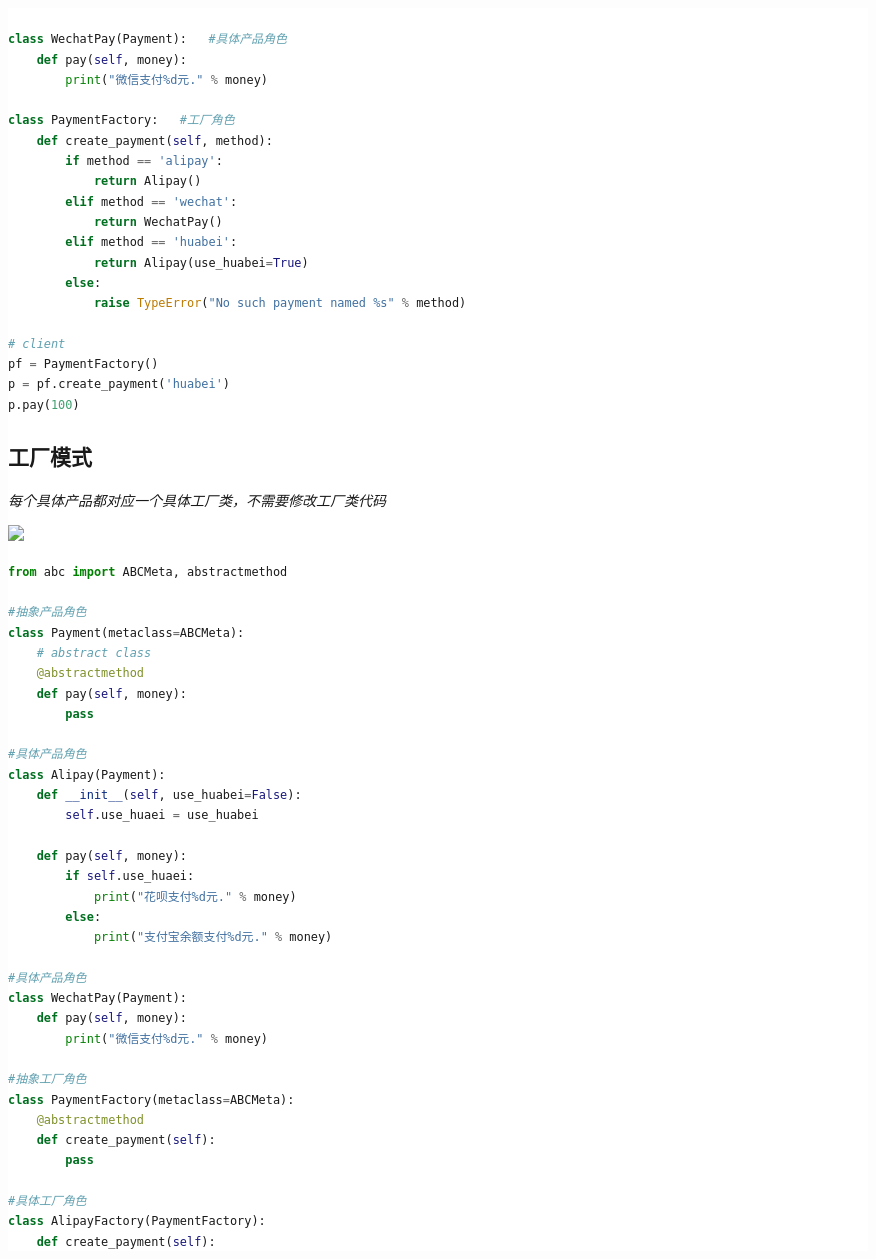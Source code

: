 ```python

class WechatPay(Payment):   #具体产品角色
    def pay(self, money):
        print("微信支付%d元." % money)

class PaymentFactory:   #工厂角色
    def create_payment(self, method):
        if method == 'alipay':
            return Alipay()
        elif method == 'wechat':
            return WechatPay()
        elif method == 'huabei':
            return Alipay(use_huabei=True)
        else:
            raise TypeError("No such payment named %s" % method)

# client
pf = PaymentFactory()
p = pf.create_payment('huabei')
p.pay(100)
```

## 工厂模式

*每个具体产品都对应一个具体工厂类，不需要修改工厂类代码*

![](https://gitee.com/wanglongxin666/pictures/raw/master/img/202402041643563.png)

```python
from abc import ABCMeta, abstractmethod

#抽象产品角色
class Payment(metaclass=ABCMeta):
    # abstract class
    @abstractmethod
    def pay(self, money):
        pass

#具体产品角色
class Alipay(Payment):
    def __init__(self, use_huabei=False):
        self.use_huaei = use_huabei

    def pay(self, money):
        if self.use_huaei:
            print("花呗支付%d元." % money)
        else:
            print("支付宝余额支付%d元." % money)

#具体产品角色
class WechatPay(Payment):
    def pay(self, money):
        print("微信支付%d元." % money)

#抽象工厂角色
class PaymentFactory(metaclass=ABCMeta):
    @abstractmethod
    def create_payment(self):
        pass

#具体工厂角色
class AlipayFactory(PaymentFactory):
    def create_payment(self):
```